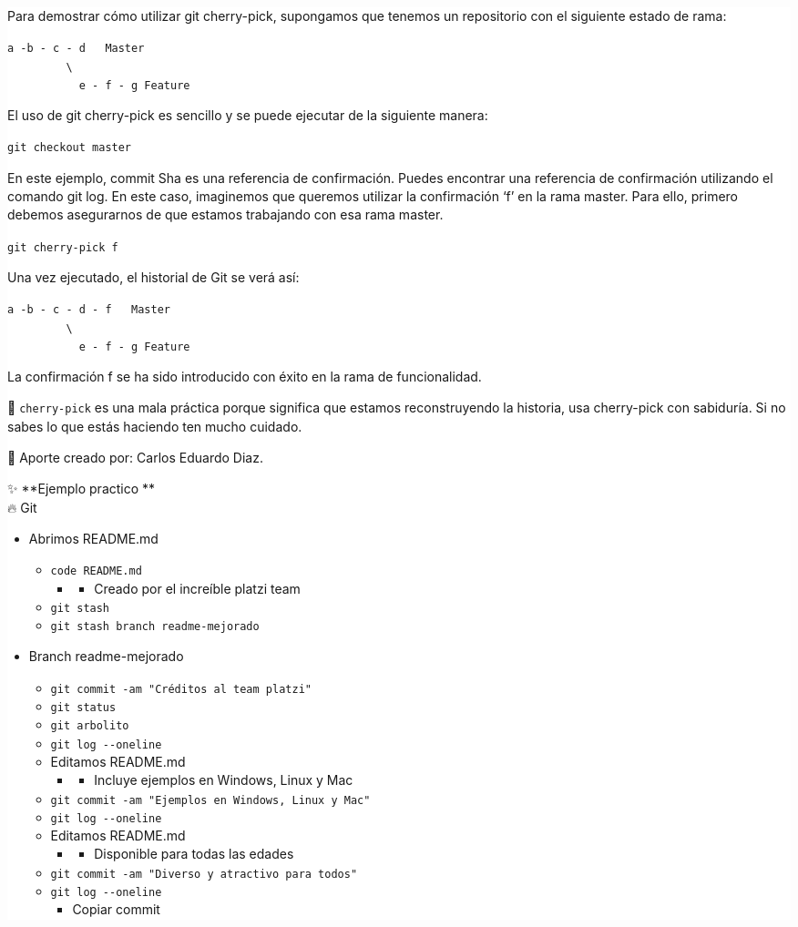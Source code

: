 Para demostrar cómo utilizar git cherry-pick, supongamos que tenemos un repositorio con el siguiente estado de rama:

```
a -b - c - d   Master
         \
           e - f - g Feature

```

El uso de git cherry-pick es sencillo y se puede ejecutar de la siguiente manera:

```
git checkout master
```

En este ejemplo, commit Sha es una referencia de confirmación. Puedes encontrar una referencia de confirmación utilizando el comando git log. En este caso, imaginemos que queremos utilizar la confirmación ‘f’ en la rama master. Para ello, primero debemos asegurarnos de que estamos trabajando con esa rama master.

```
git cherry-pick f

```

Una vez ejecutado, el historial de Git se verá así:

```
a -b - c - d - f   Master
         \
           e - f - g Feature
```

La confirmación f se ha sido introducido con éxito en la rama de funcionalidad.     

📌 `cherry-pick` es una mala práctica porque significa que estamos reconstruyendo la historia, usa cherry-pick con sabiduría. Si no sabes lo que estás haciendo ten mucho cuidado.      


🎲 Aporte creado por: Carlos Eduardo Diaz.

✨ **Ejemplo practico **    
🔥 Git      
- Abrimos README.md
	-   `code README.md`
	    -   * Creado por el increíble platzi team
	-   `git stash`
	-   `git stash branch readme-mejorado`

- Branch readme-mejorado   
	-   `git commit -am "Créditos al team platzi"`
	-   `git status`
	-   `git arbolito`
	-   `git log --oneline`
	-   Editamos README.md
	    -   * Incluye ejemplos en Windows, Linux y Mac
	-   `git commit -am "Ejemplos en Windows, Linux y Mac"`
	-   `git log --oneline`
	-   Editamos README.md
	    -   * Disponible para todas las edades
	-   `git commit -am "Diverso y atractivo para todos"`
	-   `git log --oneline`
	    -   Copiar commit
